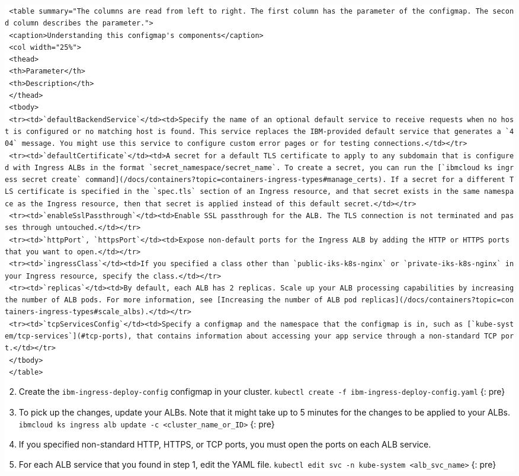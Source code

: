      <table summary="The columns are read from left to right. The first column has the parameter of the configmap. The second column describes the parameter.">
     <caption>Understanding this configmap's components</caption>
     <col width="25%">
     <thead>
     <th>Parameter</th>
     <th>Description</th>
     </thead>
     <tbody>
     <tr><td>`defaultBackendService`</td><td>Specify the name of an optional default service to receive requests when no host is configured or no matching host is found. This service replaces the IBM-provided default service that generates a `404` message. You might use this service to configure custom error pages or for testing connections.</td></tr>
     <tr><td>`defaultCertificate`</td><td>A secret for a default TLS certificate to apply to any subdomain that is configured with Ingress ALBs in the format `secret_namespace/secret_name`. To create a secret, you can run the [`ibmcloud ks ingress secret create` command](/docs/containers?topic=containers-ingress-types#manage_certs). If a secret for a different TLS certificate is specified in the `spec.tls` section of an Ingress resource, and that secret exists in the same namespace as the Ingress resource, then that secret is applied instead of this default secret.</td></tr>
     <tr><td>`enableSslPassthrough`</td><td>Enable SSL passthrough for the ALB. The TLS connection is not terminated and passes through untouched.</td></tr>
     <tr><td>`httpPort`, `httpsPort`</td><td>Expose non-default ports for the Ingress ALB by adding the HTTP or HTTPS ports that you want to open.</td></tr>
     <tr><td>`ingressClass`</td><td>If you specified a class other than `public-iks-k8s-nginx` or `private-iks-k8s-nginx` in your Ingress resource, specify the class.</td></tr>
     <tr><td>`replicas`</td><td>By default, each ALB has 2 replicas. Scale up your ALB processing capabilities by increasing the number of ALB pods. For more information, see [Increasing the number of ALB pod replicas](/docs/containers?topic=containers-ingress-types#scale_albs).</td></tr>
     <tr><td>`tcpServicesConfig`</td><td>Specify a configmap and the namespace that the configmap is in, such as [`kube-system/tcp-services`](#tcp-ports), that contains information about accessing your app service through a non-standard TCP port.</td></tr>
     </tbody>
     </table>

  2. Create the `ibm-ingress-deploy-config` configmap in your cluster.
    ```
    kubectl create -f ibm-ingress-deploy-config.yaml
    ```
    {: pre}

  3. To pick up the changes, update your ALBs. Note that it might take up to 5 minutes for the changes to be applied to your ALBs.
    ```
    ibmcloud ks ingress alb update -c <cluster_name_or_ID>
    ```
    {: pre}

3. If you specified non-standard HTTP, HTTPS, or TCP ports, you must open the ports on each ALB service.
  1. For each ALB service that you found in step 1, edit the YAML file.
    ```
    kubectl edit svc -n kube-system <alb_svc_name>
    ```
    {: pre}
